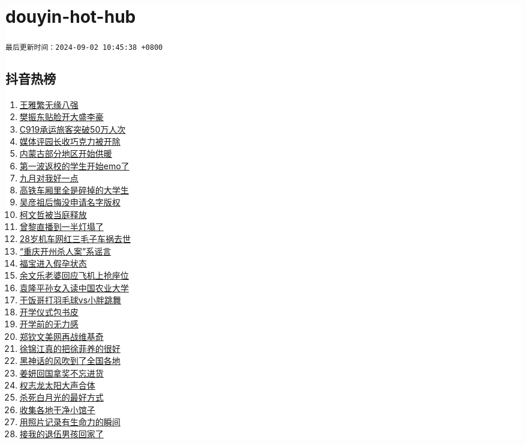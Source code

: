 # douyin-hot-hub

`最后更新时间：2024-09-02 10:45:38 +0800`

## 抖音热榜

1. [王雅繁无缘八强](https://www.douyin.com/search/%E7%8E%8B%E9%9B%85%E7%B9%81%E6%97%A0%E7%BC%98%E5%85%AB%E5%BC%BA)
1. [樊振东贴脸开大盛李豪](https://www.douyin.com/search/%E6%A8%8A%E6%8C%AF%E4%B8%9C%E8%B4%B4%E8%84%B8%E5%BC%80%E5%A4%A7%E7%9B%9B%E6%9D%8E%E8%B1%AA)
1. [C919承运旅客突破50万人次](https://www.douyin.com/search/C919%E6%89%BF%E8%BF%90%E6%97%85%E5%AE%A2%E7%AA%81%E7%A0%B450%E4%B8%87%E4%BA%BA%E6%AC%A1)
1. [媒体评园长收巧克力被开除](https://www.douyin.com/search/%E5%AA%92%E4%BD%93%E8%AF%84%E5%9B%AD%E9%95%BF%E6%94%B6%E5%B7%A7%E5%85%8B%E5%8A%9B%E8%A2%AB%E5%BC%80%E9%99%A4)
1. [内蒙古部分地区开始供暖](https://www.douyin.com/search/%E5%86%85%E8%92%99%E5%8F%A4%E9%83%A8%E5%88%86%E5%9C%B0%E5%8C%BA%E5%BC%80%E5%A7%8B%E4%BE%9B%E6%9A%96)
1. [第一波返校的学生开始emo了](https://www.douyin.com/search/%E7%AC%AC%E4%B8%80%E6%B3%A2%E8%BF%94%E6%A0%A1%E7%9A%84%E5%AD%A6%E7%94%9F%E5%BC%80%E5%A7%8Bemo%E4%BA%86)
1. [九月对我好一点](https://www.douyin.com/search/%E4%B9%9D%E6%9C%88%E5%AF%B9%E6%88%91%E5%A5%BD%E4%B8%80%E7%82%B9)
1. [高铁车厢里全是碎掉的大学生](https://www.douyin.com/search/%E9%AB%98%E9%93%81%E8%BD%A6%E5%8E%A2%E9%87%8C%E5%85%A8%E6%98%AF%E7%A2%8E%E6%8E%89%E7%9A%84%E5%A4%A7%E5%AD%A6%E7%94%9F)
1. [吴彦祖后悔没申请名字版权](https://www.douyin.com/search/%E5%90%B4%E5%BD%A6%E7%A5%96%E5%90%8E%E6%82%94%E6%B2%A1%E7%94%B3%E8%AF%B7%E5%90%8D%E5%AD%97%E7%89%88%E6%9D%83)
1. [柯文哲被当庭释放](https://www.douyin.com/search/%E6%9F%AF%E6%96%87%E5%93%B2%E8%A2%AB%E5%BD%93%E5%BA%AD%E9%87%8A%E6%94%BE)
1. [曾黎直播到一半灯塌了](https://www.douyin.com/search/%E6%9B%BE%E9%BB%8E%E7%9B%B4%E6%92%AD%E5%88%B0%E4%B8%80%E5%8D%8A%E7%81%AF%E5%A1%8C%E4%BA%86)
1. [28岁机车网红三毛子车祸去世](https://www.douyin.com/search/28%E5%B2%81%E6%9C%BA%E8%BD%A6%E7%BD%91%E7%BA%A2%E4%B8%89%E6%AF%9B%E5%AD%90%E8%BD%A6%E7%A5%B8%E5%8E%BB%E4%B8%96)
1. [“重庆开州杀人案”系谣言](https://www.douyin.com/search/%E2%80%9C%E9%87%8D%E5%BA%86%E5%BC%80%E5%B7%9E%E6%9D%80%E4%BA%BA%E6%A1%88%E2%80%9D%E7%B3%BB%E8%B0%A3%E8%A8%80)
1. [福宝进入假孕状态](https://www.douyin.com/search/%E7%A6%8F%E5%AE%9D%E8%BF%9B%E5%85%A5%E5%81%87%E5%AD%95%E7%8A%B6%E6%80%81)
1. [余文乐老婆回应飞机上抢座位](https://www.douyin.com/search/%E4%BD%99%E6%96%87%E4%B9%90%E8%80%81%E5%A9%86%E5%9B%9E%E5%BA%94%E9%A3%9E%E6%9C%BA%E4%B8%8A%E6%8A%A2%E5%BA%A7%E4%BD%8D)
1. [袁隆平孙女入读中国农业大学](https://www.douyin.com/search/%E8%A2%81%E9%9A%86%E5%B9%B3%E5%AD%99%E5%A5%B3%E5%85%A5%E8%AF%BB%E4%B8%AD%E5%9B%BD%E5%86%9C%E4%B8%9A%E5%A4%A7%E5%AD%A6)
1. [干饭哥打羽毛球vs小胖跳舞](https://www.douyin.com/search/%E5%B9%B2%E9%A5%AD%E5%93%A5%E6%89%93%E7%BE%BD%E6%AF%9B%E7%90%83vs%E5%B0%8F%E8%83%96%E8%B7%B3%E8%88%9E)
1. [开学仪式包书皮](https://www.douyin.com/search/%E5%BC%80%E5%AD%A6%E4%BB%AA%E5%BC%8F%E5%8C%85%E4%B9%A6%E7%9A%AE)
1. [开学前的无力感](https://www.douyin.com/search/%E5%BC%80%E5%AD%A6%E5%89%8D%E7%9A%84%E6%97%A0%E5%8A%9B%E6%84%9F)
1. [郑钦文美网再战维基奇](https://www.douyin.com/search/%E9%83%91%E9%92%A6%E6%96%87%E7%BE%8E%E7%BD%91%E5%86%8D%E6%88%98%E7%BB%B4%E5%9F%BA%E5%A5%87)
1. [徐锦江真的把徐菲养的很好](https://www.douyin.com/search/%E5%BE%90%E9%94%A6%E6%B1%9F%E7%9C%9F%E7%9A%84%E6%8A%8A%E5%BE%90%E8%8F%B2%E5%85%BB%E7%9A%84%E5%BE%88%E5%A5%BD)
1. [黑神话的风吹到了全国各地](https://www.douyin.com/search/%E9%BB%91%E7%A5%9E%E8%AF%9D%E7%9A%84%E9%A3%8E%E5%90%B9%E5%88%B0%E4%BA%86%E5%85%A8%E5%9B%BD%E5%90%84%E5%9C%B0)
1. [姜妍回国拿奖不忘进货](https://www.douyin.com/search/%E5%A7%9C%E5%A6%8D%E5%9B%9E%E5%9B%BD%E6%8B%BF%E5%A5%96%E4%B8%8D%E5%BF%98%E8%BF%9B%E8%B4%A7)
1. [权志龙太阳大声合体](https://www.douyin.com/search/%E6%9D%83%E5%BF%97%E9%BE%99%E5%A4%AA%E9%98%B3%E5%A4%A7%E5%A3%B0%E5%90%88%E4%BD%93)
1. [杀死白月光的最好方式](https://www.douyin.com/search/%E6%9D%80%E6%AD%BB%E7%99%BD%E6%9C%88%E5%85%89%E7%9A%84%E6%9C%80%E5%A5%BD%E6%96%B9%E5%BC%8F)
1. [收集各地干净小馆子](https://www.douyin.com/search/%E6%94%B6%E9%9B%86%E5%90%84%E5%9C%B0%E5%B9%B2%E5%87%80%E5%B0%8F%E9%A6%86%E5%AD%90)
1. [用照片记录有生命力的瞬间](https://www.douyin.com/search/%E7%94%A8%E7%85%A7%E7%89%87%E8%AE%B0%E5%BD%95%E6%9C%89%E7%94%9F%E5%91%BD%E5%8A%9B%E7%9A%84%E7%9E%AC%E9%97%B4)
1. [接我的退伍男孩回家了](https://www.douyin.com/search/%E6%8E%A5%E6%88%91%E7%9A%84%E9%80%80%E4%BC%8D%E7%94%B7%E5%AD%A9%E5%9B%9E%E5%AE%B6%E4%BA%86)